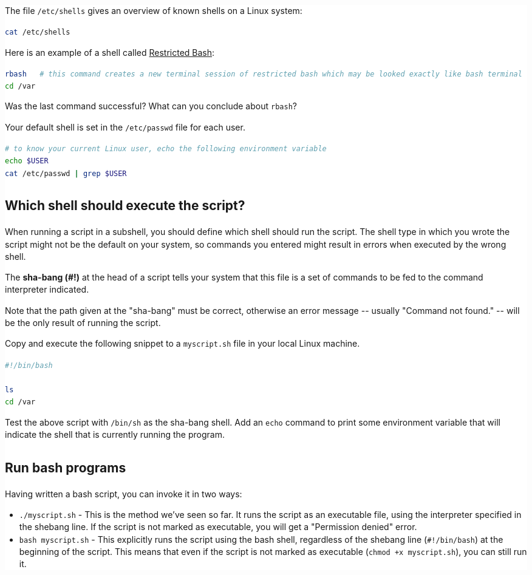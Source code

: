 The file `/etc/shells` gives an overview of known shells on a Linux system:

```bash
cat /etc/shells
```

Here is an example of a shell called [Restricted Bash](https://tldp.org/LDP/abs/html/restricted-sh.html):

```bash
rbash 	# this command creates a new terminal session of restricted bash which may be looked exactly like bash terminal
cd /var
```

Was the last command successful? What can you conclude about `rbash`?

Your default shell is set in the `/etc/passwd` file for each user.

```bash
# to know your current Linux user, echo the following environment variable
echo $USER
cat /etc/passwd | grep $USER
```

## Which shell should execute the script?

When running a script in a subshell, you should define which shell should run the script. The shell type in which you wrote the script might not be the default on your system, so commands you entered might result in errors when executed by the wrong shell.

The **sha-bang (#!)** at the head of a script tells your system that this file is a set of commands to be fed to the command interpreter indicated.

Note that the path given at the "sha-bang" must be correct, otherwise an error message -- usually "Command not found." -- will be the only result of running the script.

Copy and execute the following snippet to a `myscript.sh` file in your local Linux machine.

```bash
#!/bin/bash

ls
cd /var
```

Test the above script with `/bin/sh` as the sha-bang shell. Add an `echo` command to print some environment variable that will indicate the shell that is currently running the program.

## Run bash programs 

Having written a bash script, you can invoke it in two ways:

- `./myscript.sh` - This is the method we’ve seen so far. It runs the script as an executable file, using the interpreter specified in the shebang line. If the script is not marked as executable, you will get a "Permission denied" error.
- `bash myscript.sh` - This explicitly runs the script using the bash shell, regardless of the shebang line (`#!/bin/bash`) at the beginning of the script. This means that even if the script is not marked as executable (`chmod +x myscript.sh`), you can still run it.

